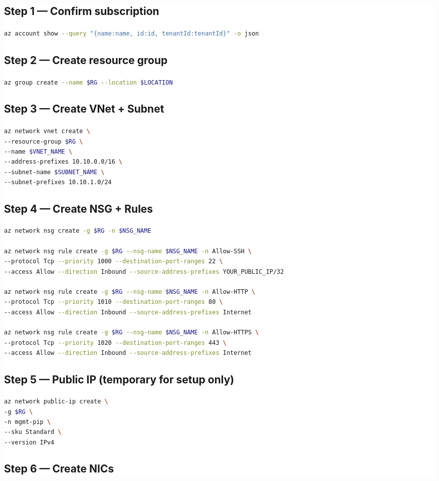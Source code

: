 ## Step 1 — Confirm subscription

```bash
az account show --query "{name:name, id:id, tenantId:tenantId}" -o json
```

## Step 2 — Create resource group

```bash
az group create --name $RG --location $LOCATION
```

## Step 3 — Create VNet + Subnet

```bash
az network vnet create \
--resource-group $RG \
--name $VNET_NAME \
--address-prefixes 10.10.0.0/16 \
--subnet-name $SUBNET_NAME \
--subnet-prefixes 10.10.1.0/24
```

## Step 4 — Create NSG + Rules

```bash
az network nsg create -g $RG -n $NSG_NAME

az network nsg rule create -g $RG --nsg-name $NSG_NAME -n Allow-SSH \
--protocol Tcp --priority 1000 --destination-port-ranges 22 \
--access Allow --direction Inbound --source-address-prefixes YOUR_PUBLIC_IP/32

az network nsg rule create -g $RG --nsg-name $NSG_NAME -n Allow-HTTP \
--protocol Tcp --priority 1010 --destination-port-ranges 80 \
--access Allow --direction Inbound --source-address-prefixes Internet

az network nsg rule create -g $RG --nsg-name $NSG_NAME -n Allow-HTTPS \
--protocol Tcp --priority 1020 --destination-port-ranges 443 \
--access Allow --direction Inbound --source-address-prefixes Internet
```

## Step 5 — Public IP (temporary for setup only)

```bash
az network public-ip create \
-g $RG \
-n mgmt-pip \
--sku Standard \
--version IPv4
```

## Step 6 — Create NICs
